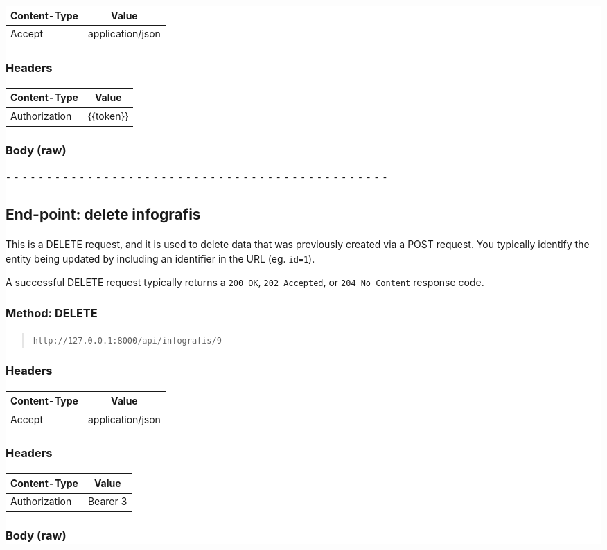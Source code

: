 |Content-Type|Value|
|---|---|
|Accept|application/json|


### Headers

|Content-Type|Value|
|---|---|
|Authorization|{{token}}|


### Body (**raw**)

```json

```


⁃ ⁃ ⁃ ⁃ ⁃ ⁃ ⁃ ⁃ ⁃ ⁃ ⁃ ⁃ ⁃ ⁃ ⁃ ⁃ ⁃ ⁃ ⁃ ⁃ ⁃ ⁃ ⁃ ⁃ ⁃ ⁃ ⁃ ⁃ ⁃ ⁃ ⁃ ⁃ ⁃ ⁃ ⁃ ⁃ ⁃ ⁃ ⁃ ⁃ ⁃ ⁃ ⁃ ⁃ ⁃ ⁃ ⁃

## End-point: delete infografis
This is a DELETE request, and it is used to delete data that was previously created via a POST request. You typically identify the entity being updated by including an identifier in the URL (eg. `id=1`).

A successful DELETE request typically returns a `200 OK`, `202 Accepted`, or `204 No Content` response code.
### Method: DELETE
>```
>http://127.0.0.1:8000/api/infografis/9
>```
### Headers

|Content-Type|Value|
|---|---|
|Accept|application/json|


### Headers

|Content-Type|Value|
|---|---|
|Authorization|Bearer 3|wtIkq5IIcz1GnZ8LwWaJfPmlAI30rf33SlVBfRt5|


### Body (**raw**)

```json

```
